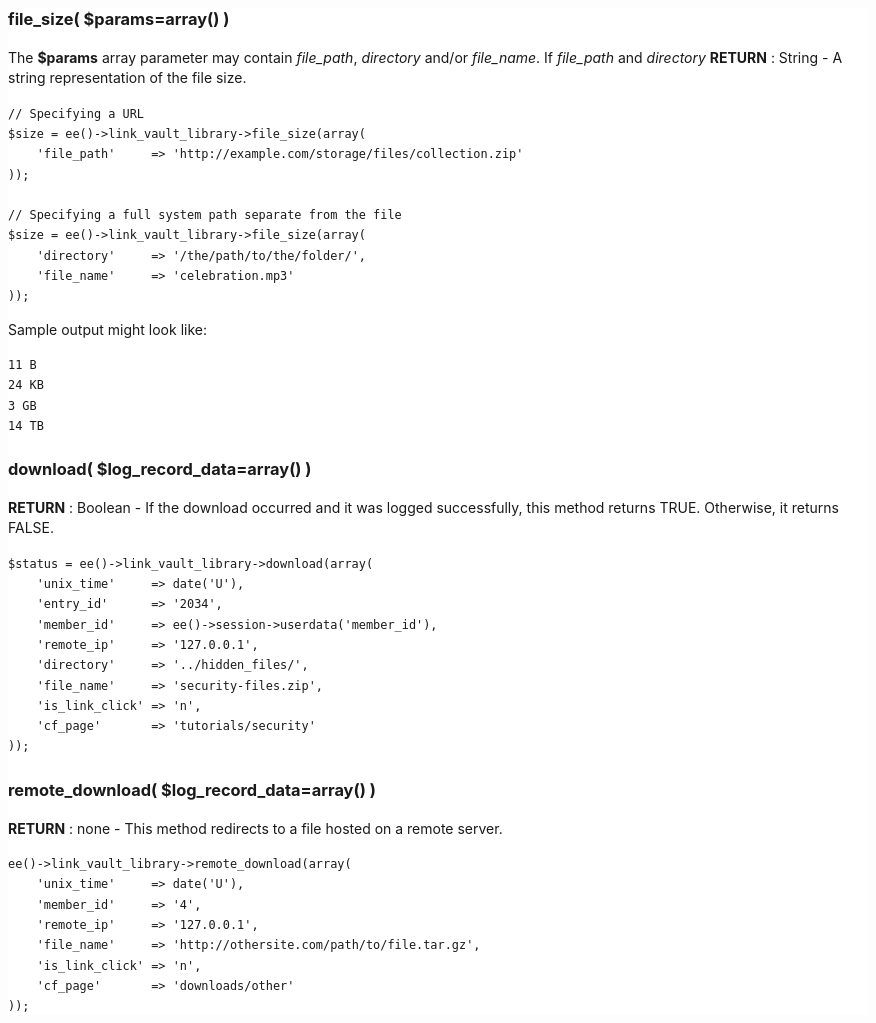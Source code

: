 ### file_size( $params=array() )
The **$params** array parameter may contain *file_path*, *directory* and/or *file_name*. If *file_path* and *directory*
**RETURN** : String - A string representation of the file size.
```
// Specifying a URL
$size = ee()->link_vault_library->file_size(array(
	'file_path'		=> 'http://example.com/storage/files/collection.zip'
));

// Specifying a full system path separate from the file
$size = ee()->link_vault_library->file_size(array(
	'directory'		=> '/the/path/to/the/folder/',
	'file_name'		=> 'celebration.mp3'
));
```
Sample output might look like:
```
11 B
24 KB
3 GB
14 TB
```

### download( $log_record_data=array() )
**RETURN** : Boolean - If the download occurred and it was logged successfully, this method returns TRUE. Otherwise, it returns FALSE.
```
$status = ee()->link_vault_library->download(array(
	'unix_time'		=> date('U'),
	'entry_id'		=> '2034',
	'member_id'		=> ee()->session->userdata('member_id'),
	'remote_ip'		=> '127.0.0.1',
	'directory'		=> '../hidden_files/',
	'file_name'		=> 'security-files.zip',
	'is_link_click'	=> 'n',
	'cf_page'		=> 'tutorials/security'
));
```

### remote_download( $log_record_data=array() )
**RETURN** : none - This method redirects to a file hosted on a remote server.
```
ee()->link_vault_library->remote_download(array(
	'unix_time'		=> date('U'),
	'member_id'		=> '4',
	'remote_ip'		=> '127.0.0.1',
	'file_name'		=> 'http://othersite.com/path/to/file.tar.gz',
	'is_link_click'	=> 'n',
	'cf_page'		=> 'downloads/other'
));
```
